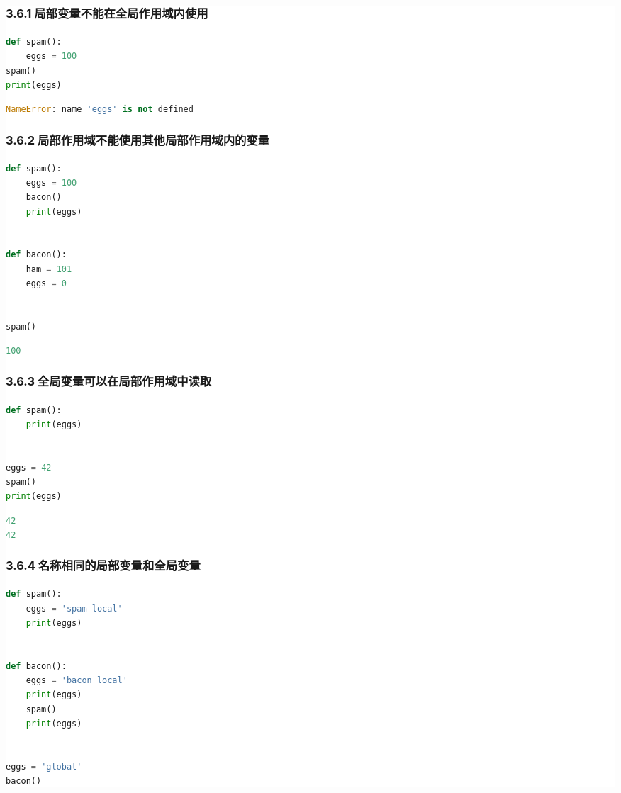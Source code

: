 ### 3.6.1 局部变量不能在全局作用域内使用

```python linenums="1"
def spam():
    eggs = 100
spam()
print(eggs)
```

```python title="输出"
NameError: name 'eggs' is not defined
```

### 3.6.2 局部作用域不能使用其他局部作用域内的变量

```python linenums="1"
def spam():
    eggs = 100
    bacon()
    print(eggs)


def bacon():
    ham = 101
    eggs = 0


spam()
```

```python title="输出"
100
```

### 3.6.3 全局变量可以在局部作用域中读取

```python linenums="1"
def spam():
    print(eggs)


eggs = 42
spam()
print(eggs)
```

```python title="输出"
42
42
```

### 3.6.4 名称相同的局部变量和全局变量

```python linenums="1"
def spam():
    eggs = 'spam local'
    print(eggs)


def bacon():
    eggs = 'bacon local'
    print(eggs)
    spam()
    print(eggs)


eggs = 'global'
bacon()
```
